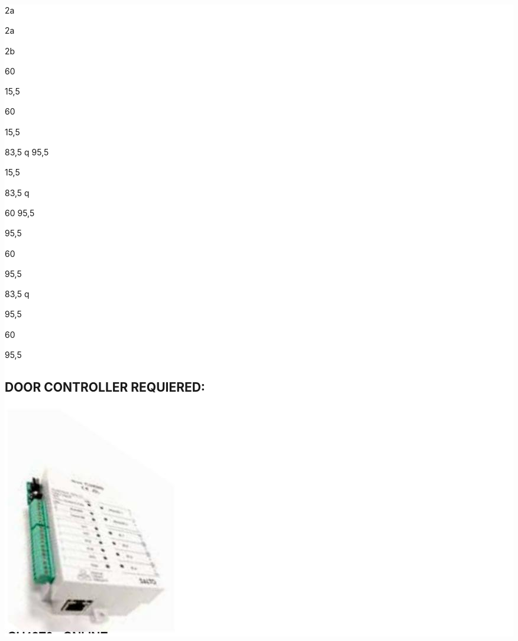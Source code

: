 2a

2a

2b

60

15,5

60

15,5

83,5 q 95,5

15,5

83,5 q

60 95,5

95,5

60

95,5

83,5 q

95,5

60

95,5

## DOOR CONTROLLER REQUIERED:

![](_page_5_Picture_3.jpeg)
